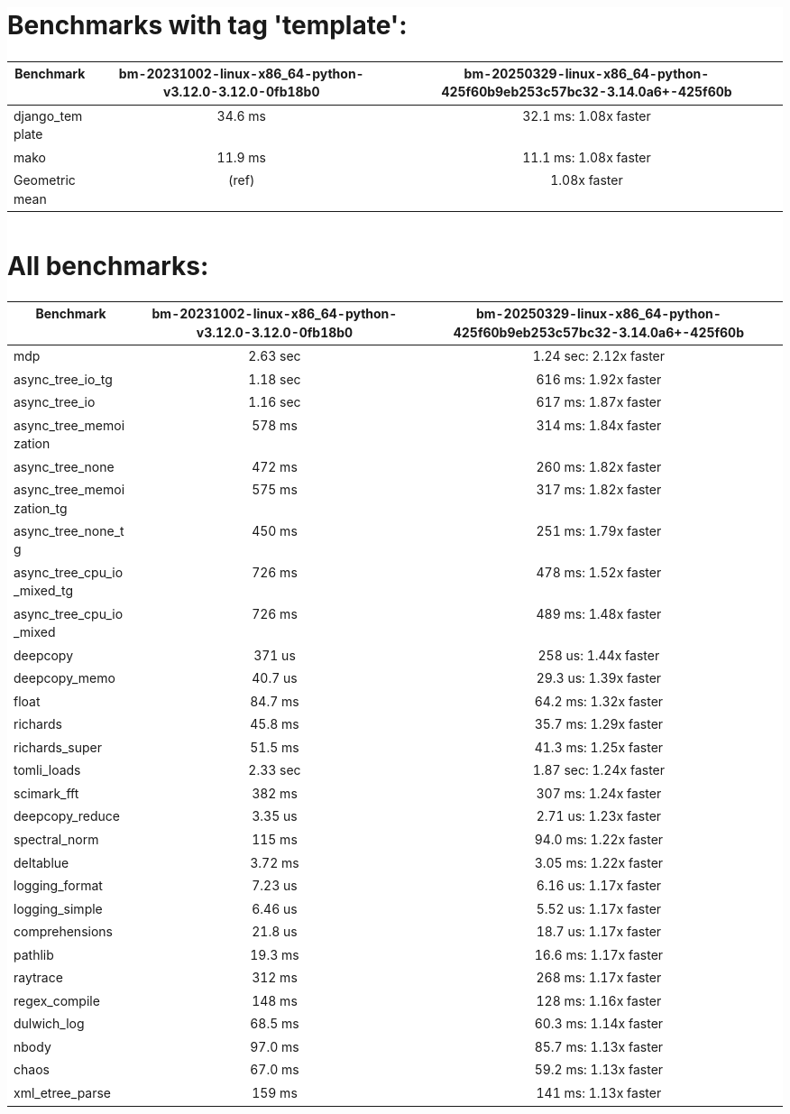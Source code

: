 Benchmarks with tag 'template':
===============================

| Benchmark       | bm-20231002-linux-x86_64-python-v3.12.0-3.12.0-0fb18b0 | bm-20250329-linux-x86_64-python-425f60b9eb253c57bc32-3.14.0a6+-425f60b |
|-----------------|:------------------------------------------------------:|:----------------------------------------------------------------------:|
| django_template | 34.6 ms                                                | 32.1 ms: 1.08x faster                                                  |
| mako            | 11.9 ms                                                | 11.1 ms: 1.08x faster                                                  |
| Geometric mean  | (ref)                                                  | 1.08x faster                                                           |

All benchmarks:
===============

| Benchmark                  | bm-20231002-linux-x86_64-python-v3.12.0-3.12.0-0fb18b0 | bm-20250329-linux-x86_64-python-425f60b9eb253c57bc32-3.14.0a6+-425f60b |
|----------------------------|:------------------------------------------------------:|:----------------------------------------------------------------------:|
| mdp                        | 2.63 sec                                               | 1.24 sec: 2.12x faster                                                 |
| async_tree_io_tg           | 1.18 sec                                               | 616 ms: 1.92x faster                                                   |
| async_tree_io              | 1.16 sec                                               | 617 ms: 1.87x faster                                                   |
| async_tree_memoization     | 578 ms                                                 | 314 ms: 1.84x faster                                                   |
| async_tree_none            | 472 ms                                                 | 260 ms: 1.82x faster                                                   |
| async_tree_memoization_tg  | 575 ms                                                 | 317 ms: 1.82x faster                                                   |
| async_tree_none_tg         | 450 ms                                                 | 251 ms: 1.79x faster                                                   |
| async_tree_cpu_io_mixed_tg | 726 ms                                                 | 478 ms: 1.52x faster                                                   |
| async_tree_cpu_io_mixed    | 726 ms                                                 | 489 ms: 1.48x faster                                                   |
| deepcopy                   | 371 us                                                 | 258 us: 1.44x faster                                                   |
| deepcopy_memo              | 40.7 us                                                | 29.3 us: 1.39x faster                                                  |
| float                      | 84.7 ms                                                | 64.2 ms: 1.32x faster                                                  |
| richards                   | 45.8 ms                                                | 35.7 ms: 1.29x faster                                                  |
| richards_super             | 51.5 ms                                                | 41.3 ms: 1.25x faster                                                  |
| tomli_loads                | 2.33 sec                                               | 1.87 sec: 1.24x faster                                                 |
| scimark_fft                | 382 ms                                                 | 307 ms: 1.24x faster                                                   |
| deepcopy_reduce            | 3.35 us                                                | 2.71 us: 1.23x faster                                                  |
| spectral_norm              | 115 ms                                                 | 94.0 ms: 1.22x faster                                                  |
| deltablue                  | 3.72 ms                                                | 3.05 ms: 1.22x faster                                                  |
| logging_format             | 7.23 us                                                | 6.16 us: 1.17x faster                                                  |
| logging_simple             | 6.46 us                                                | 5.52 us: 1.17x faster                                                  |
| comprehensions             | 21.8 us                                                | 18.7 us: 1.17x faster                                                  |
| pathlib                    | 19.3 ms                                                | 16.6 ms: 1.17x faster                                                  |
| raytrace                   | 312 ms                                                 | 268 ms: 1.17x faster                                                   |
| regex_compile              | 148 ms                                                 | 128 ms: 1.16x faster                                                   |
| dulwich_log                | 68.5 ms                                                | 60.3 ms: 1.14x faster                                                  |
| nbody                      | 97.0 ms                                                | 85.7 ms: 1.13x faster                                                  |
| chaos                      | 67.0 ms                                                | 59.2 ms: 1.13x faster                                                  |
| xml_etree_parse            | 159 ms                                                 | 141 ms: 1.13x faster                                                   |